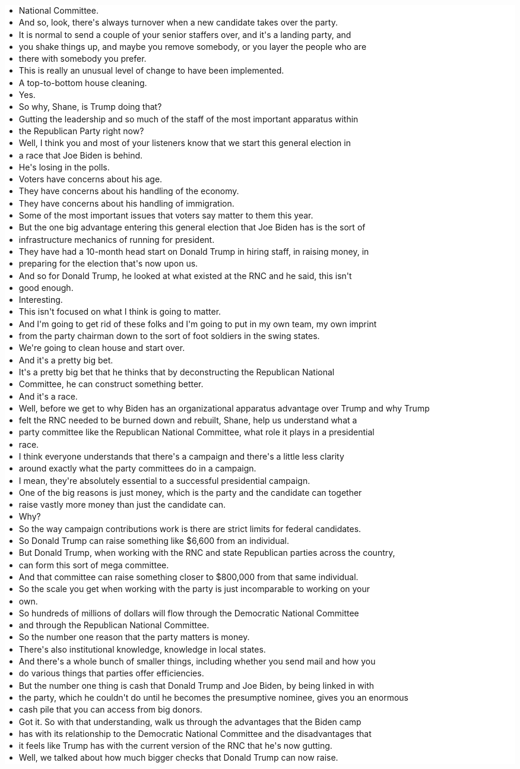*  National Committee.
*  And so, look, there's always turnover when a new candidate takes over the party.
*  It is normal to send a couple of your senior staffers over, and it's a landing party, and
*  you shake things up, and maybe you remove somebody, or you layer the people who are
*  there with somebody you prefer.
*  This is really an unusual level of change to have been implemented.
*  A top-to-bottom house cleaning.
*  Yes.
*  So why, Shane, is Trump doing that?
*  Gutting the leadership and so much of the staff of the most important apparatus within
*  the Republican Party right now?
*  Well, I think you and most of your listeners know that we start this general election in
*  a race that Joe Biden is behind.
*  He's losing in the polls.
*  Voters have concerns about his age.
*  They have concerns about his handling of the economy.
*  They have concerns about his handling of immigration.
*  Some of the most important issues that voters say matter to them this year.
*  But the one big advantage entering this general election that Joe Biden has is the sort of
*  infrastructure mechanics of running for president.
*  They have had a 10-month head start on Donald Trump in hiring staff, in raising money, in
*  preparing for the election that's now upon us.
*  And so for Donald Trump, he looked at what existed at the RNC and he said, this isn't
*  good enough.
*  Interesting.
*  This isn't focused on what I think is going to matter.
*  And I'm going to get rid of these folks and I'm going to put in my own team, my own imprint
*  from the party chairman down to the sort of foot soldiers in the swing states.
*  We're going to clean house and start over.
*  And it's a pretty big bet.
*  It's a pretty big bet that he thinks that by deconstructing the Republican National
*  Committee, he can construct something better.
*  And it's a race.
*  Well, before we get to why Biden has an organizational apparatus advantage over Trump and why Trump
*  felt the RNC needed to be burned down and rebuilt, Shane, help us understand what a
*  party committee like the Republican National Committee, what role it plays in a presidential
*  race.
*  I think everyone understands that there's a campaign and there's a little less clarity
*  around exactly what the party committees do in a campaign.
*  I mean, they're absolutely essential to a successful presidential campaign.
*  One of the big reasons is just money, which is the party and the candidate can together
*  raise vastly more money than just the candidate can.
*  Why?
*  So the way campaign contributions work is there are strict limits for federal candidates.
*  So Donald Trump can raise something like $6,600 from an individual.
*  But Donald Trump, when working with the RNC and state Republican parties across the country,
*  can form this sort of mega committee.
*  And that committee can raise something closer to $800,000 from that same individual.
*  So the scale you get when working with the party is just incomparable to working on your
*  own.
*  So hundreds of millions of dollars will flow through the Democratic National Committee
*  and through the Republican National Committee.
*  So the number one reason that the party matters is money.
*  There's also institutional knowledge, knowledge in local states.
*  And there's a whole bunch of smaller things, including whether you send mail and how you
*  do various things that parties offer efficiencies.
*  But the number one thing is cash that Donald Trump and Joe Biden, by being linked in with
*  the party, which he couldn't do until he becomes the presumptive nominee, gives you an enormous
*  cash pile that you can access from big donors.
*  Got it. So with that understanding, walk us through the advantages that the Biden camp
*  has with its relationship to the Democratic National Committee and the disadvantages that
*  it feels like Trump has with the current version of the RNC that he's now gutting.
*  Well, we talked about how much bigger checks that Donald Trump can now raise.